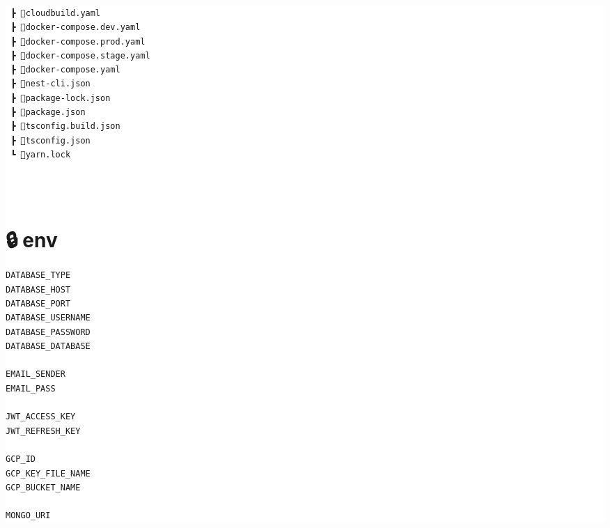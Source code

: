 ```
 ┣ 📜cloudbuild.yaml
 ┣ 📜docker-compose.dev.yaml
 ┣ 📜docker-compose.prod.yaml
 ┣ 📜docker-compose.stage.yaml
 ┣ 📜docker-compose.yaml
 ┣ 📜nest-cli.json
 ┣ 📜package-lock.json
 ┣ 📜package.json
 ┣ 📜tsconfig.build.json
 ┣ 📜tsconfig.json
 ┗ 📜yarn.lock
```

<br><br>

# 🔒 env

```
DATABASE_TYPE
DATABASE_HOST
DATABASE_PORT
DATABASE_USERNAME
DATABASE_PASSWORD
DATABASE_DATABASE

EMAIL_SENDER
EMAIL_PASS

JWT_ACCESS_KEY
JWT_REFRESH_KEY

GCP_ID
GCP_KEY_FILE_NAME
GCP_BUCKET_NAME

MONGO_URI
```
